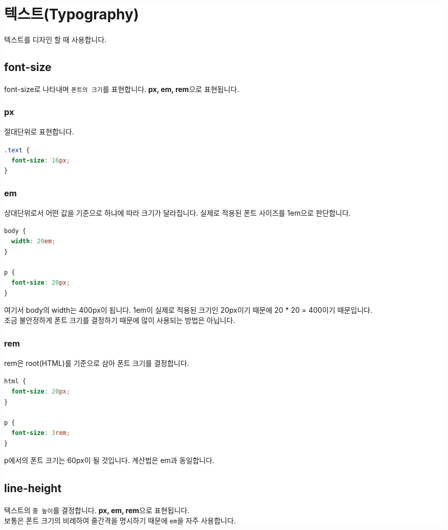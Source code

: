 # 텍스트(Typography)

텍스트를 디자인 할 때 사용합니다.

## font-size

font-size로 나타내며 `폰트의 크기`를 표현합니다. **px, em, rem**으로 표현됩니다.

### px

절대단위로 표현합니다.

```css
.text {
  font-size: 16px;
}
```

### em

상대단위로서 어떤 값을 기준으로 하냐에 따라 크기가 달라집니다. 실제로 적용된 폰트 사이즈를 1em으로 판단합니다.

```css
body {
  width: 20em;
}

p {
  font-size: 20px;
}
```

여기서 body의 width는 400px이 됩니다. 1em이 실제로 적용된 크기인 20px이기 때문에 20 \* 20 = 400이기 때문입니다.<br/>
조금 불안정하게 폰트 크기를 결정하기 때문에 많이 사용되는 방법은 아닙니다.

### rem

rem은 root(HTML)를 기준으로 삼아 폰트 크기를 결정합니다.

```css
html {
  font-size: 20px;
}

p {
  font-size: 3rem;
}
```

p에서의 폰트 크기는 60px이 될 것입니다. 계산법은 em과 동일합니다.

## line-height

텍스트의 `줄 높이`를 결정합니다. **px, em, rem**으로 표현됩니다.<br/>
보통은 폰트 크기의 비례하여 줄간격을 명시하기 때문에 `em`을 자주 사용합니다.
